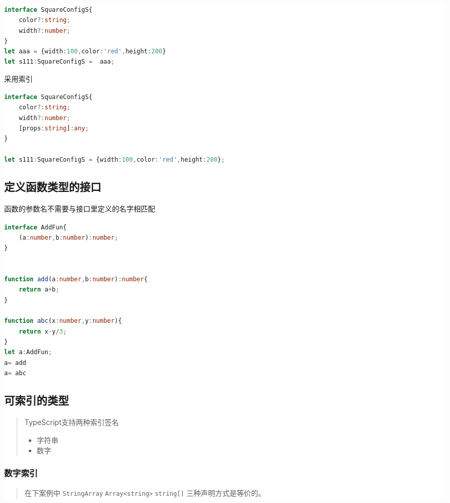 ```typescript
interface SquareConfigS{
    color?:string;
    width?:number;
}
let aaa = {width:100,color:'red',height:200}
let s111:SquareConfigS =  aaa;
```

采用索引

```typescript
interface SquareConfigS{
    color?:string;
    width?:number;
    [props:string]:any;
}

let s111:SquareConfigS = {width:100,color:'red',height:200};
```

## 定义函数类型的接口

函数的参数名不需要与接口里定义的名字相匹配

```typescript
interface AddFun{
    (a:number,b:number):number;
}


function add(a:number,b:number):number{
    return a+b;
}

function abc(x:number,y:number){
    return x-y/3;
}
let a:AddFun;
a= add
a= abc
```

## 可索引的类型

>TypeScript支持两种索引签名
>
>- 字符串
>- 数字 

### 数字索引

>在下案例中 `StringArray` `Array<string>` `string[]` 三种声明方式是等价的。
